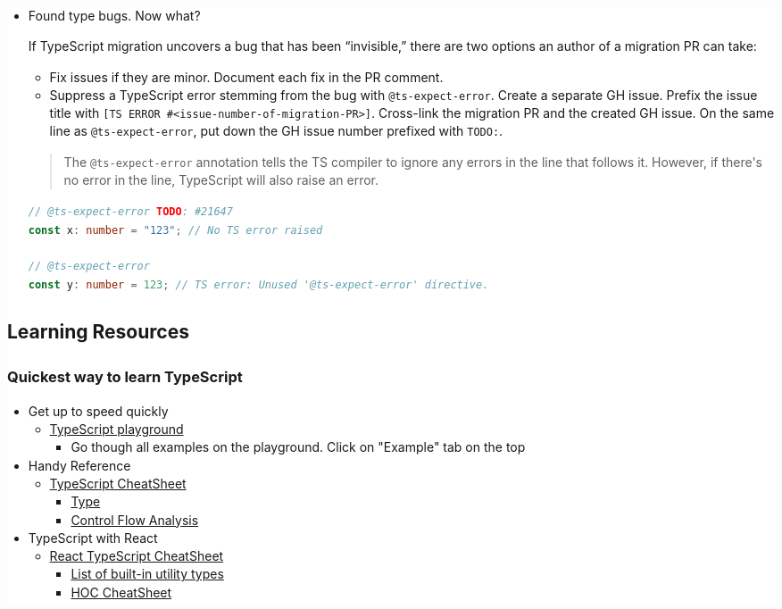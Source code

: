 - Found type bugs. Now what?

  If TypeScript migration uncovers a bug that has been “invisible,” there are two options an author of a migration PR can take:

  - Fix issues if they are minor. Document each fix in the PR comment.
  - Suppress a TypeScript error stemming from the bug with `@ts-expect-error`. Create a separate GH issue. Prefix the issue title with `[TS ERROR #<issue-number-of-migration-PR>]`. Cross-link the migration PR and the created GH issue. On the same line as `@ts-expect-error`, put down the GH issue number prefixed with `TODO:`.

  > The `@ts-expect-error` annotation tells the TS compiler to ignore any errors in the line that follows it. However, if there's no error in the line, TypeScript will also raise an error.

  ```ts
  // @ts-expect-error TODO: #21647
  const x: number = "123"; // No TS error raised

  // @ts-expect-error
  const y: number = 123; // TS error: Unused '@ts-expect-error' directive.
  ```

## Learning Resources

### Quickest way to learn TypeScript

- Get up to speed quickly
  - [TypeScript playground](https://www.typescriptlang.org/play?q=231#example)
    - Go though all examples on the playground. Click on "Example" tab on the top
- Handy Reference
  - [TypeScript CheatSheet](https://www.typescriptlang.org/cheatsheets)
    - [Type](https://www.typescriptlang.org/static/TypeScript%20Types-ae199d69aeecf7d4a2704a528d0fd3f9.png)
    - [Control Flow Analysis](https://www.typescriptlang.org/static/TypeScript%20Control%20Flow%20Analysis-8a549253ad8470850b77c4c5c351d457.png)
- TypeScript with React
  - [React TypeScript CheatSheet](https://react-typescript-cheatsheet.netlify.app/)
    - [List of built-in utility types](https://react-typescript-cheatsheet.netlify.app/docs/basic/troubleshooting/utilities)
    - [HOC CheatSheet](https://react-typescript-cheatsheet.netlify.app/docs/hoc/)


[^1]: This is because `skipLibCheck` TypeScript configuration is set to `true` in this project.